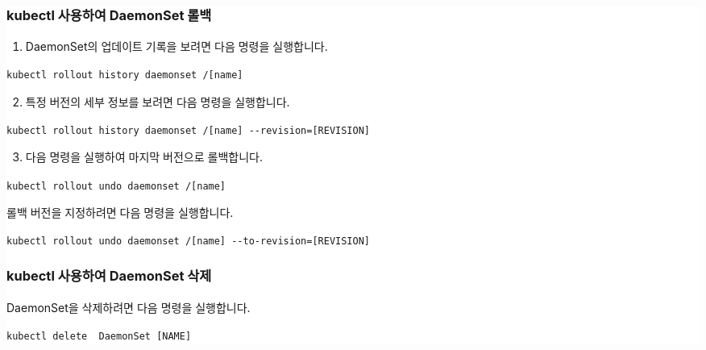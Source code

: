 ### kubectl 사용하여 DaemonSet 롤백

1. DaemonSet의 업데이트 기록을 보려면 다음 명령을 실행합니다.
```
kubectl rollout history daemonset /[name]
```
2. 특정 버전의 세부 정보를 보려면 다음 명령을 실행합니다.
```
kubectl rollout history daemonset /[name] --revision=[REVISION]
```
3. 다음 명령을 실행하여 마지막 버전으로 롤백합니다.
```
kubectl rollout undo daemonset /[name]
```
롤백 버전을 지정하려면 다음 명령을 실행합니다.
```
kubectl rollout undo daemonset /[name] --to-revision=[REVISION]
```

### kubectl 사용하여 DaemonSet 삭제
DaemonSet을 삭제하려면 다음 명령을 실행합니다.
```
kubectl delete  DaemonSet [NAME]
```
